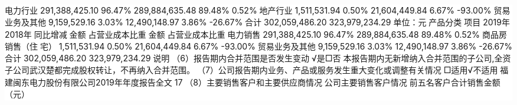 电力行业
291,388,425.10
96.47%
289,884,635.48
89.48%
0.52%
地产行业
1,511,531.94
0.50%
21,604,449.84
6.67%
-93.00%
贸易业务及其他
9,159,529.16
3.03%
12,490,148.97
3.86%
-26.67%
合计
302,059,486.20
323,979,234.29
单位：元
产品分类
项目
2019年
2018年
同比增减
金额
占营业成本比重
金额
占营业成本比重
电力销售
291,388,425.10
96.47%
289,884,635.48
89.48%
0.52%
商品房销售（住
宅）
1,511,531.94
0.50%
21,604,449.84
6.67%
-93.00%
贸易业务及其他
9,159,529.16
3.03%
12,490,148.97
3.86%
-26.67%
合计
302,059,486.20
323,979,234.29
说明
（6）报告期内合并范围是否发生变动
√是□否
本报告期内无新增纳入合并范围的子公司,全资子公司武汉楚都完成股权转让，不再纳入合并范围。
（7）公司报告期内业务、产品或服务发生重大变化或调整有关情况
□适用√不适用
福建闽东电力股份有限公司2019年年度报告全文
17
（8）主要销售客户和主要供应商情况
公司主要销售客户情况
前五名客户合计销售金额（元）